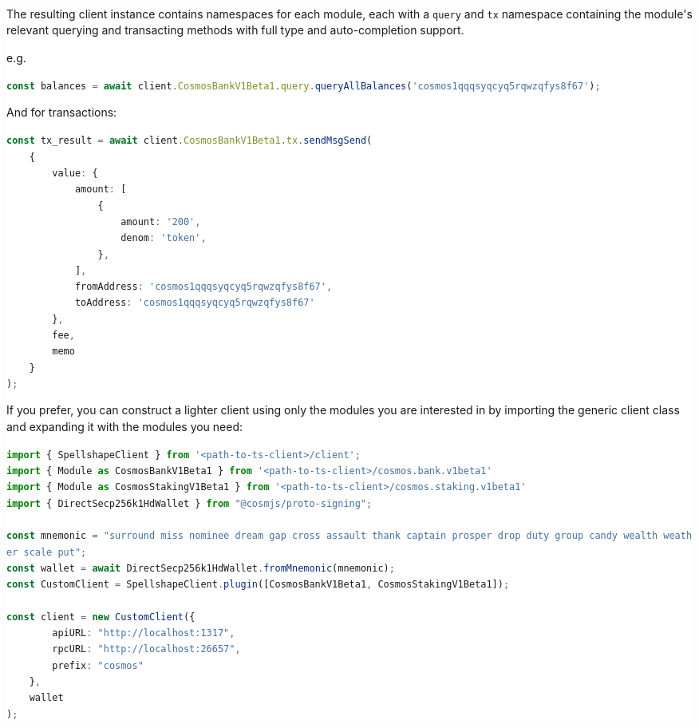 The resulting client instance contains namespaces for each module, each with a `query` and `tx` namespace containing the module's relevant querying and transacting methods with full type and auto-completion support. 

e.g.

```typescript
const balances = await client.CosmosBankV1Beta1.query.queryAllBalances('cosmos1qqqsyqcyq5rqwzqfys8f67');
```

And for transactions:

```typescript
const tx_result = await client.CosmosBankV1Beta1.tx.sendMsgSend(
	{ 
		value: {
			amount: [
				{
					amount: '200',
					denom: 'token',
				},
			],
			fromAddress: 'cosmos1qqqsyqcyq5rqwzqfys8f67',
			toAddress: 'cosmos1qqqsyqcyq5rqwzqfys8f67'
		},
		fee,
		memo
	}
);
```

If you prefer, you can construct a lighter client using only the modules you are interested in by importing the generic client class and expanding it with the modules you need:

```typescript
import { SpellshapeClient } from '<path-to-ts-client>/client';
import { Module as CosmosBankV1Beta1 } from '<path-to-ts-client>/cosmos.bank.v1beta1'
import { Module as CosmosStakingV1Beta1 } from '<path-to-ts-client>/cosmos.staking.v1beta1'
import { DirectSecp256k1HdWallet } from "@cosmjs/proto-signing";

const mnemonic = "surround miss nominee dream gap cross assault thank captain prosper drop duty group candy wealth weather scale put";
const wallet = await DirectSecp256k1HdWallet.fromMnemonic(mnemonic);
const CustomClient = SpellshapeClient.plugin([CosmosBankV1Beta1, CosmosStakingV1Beta1]);

const client = new CustomClient({ 
		apiURL: "http://localhost:1317",
		rpcURL: "http://localhost:26657",
		prefix: "cosmos"
	},
	wallet
);
```
